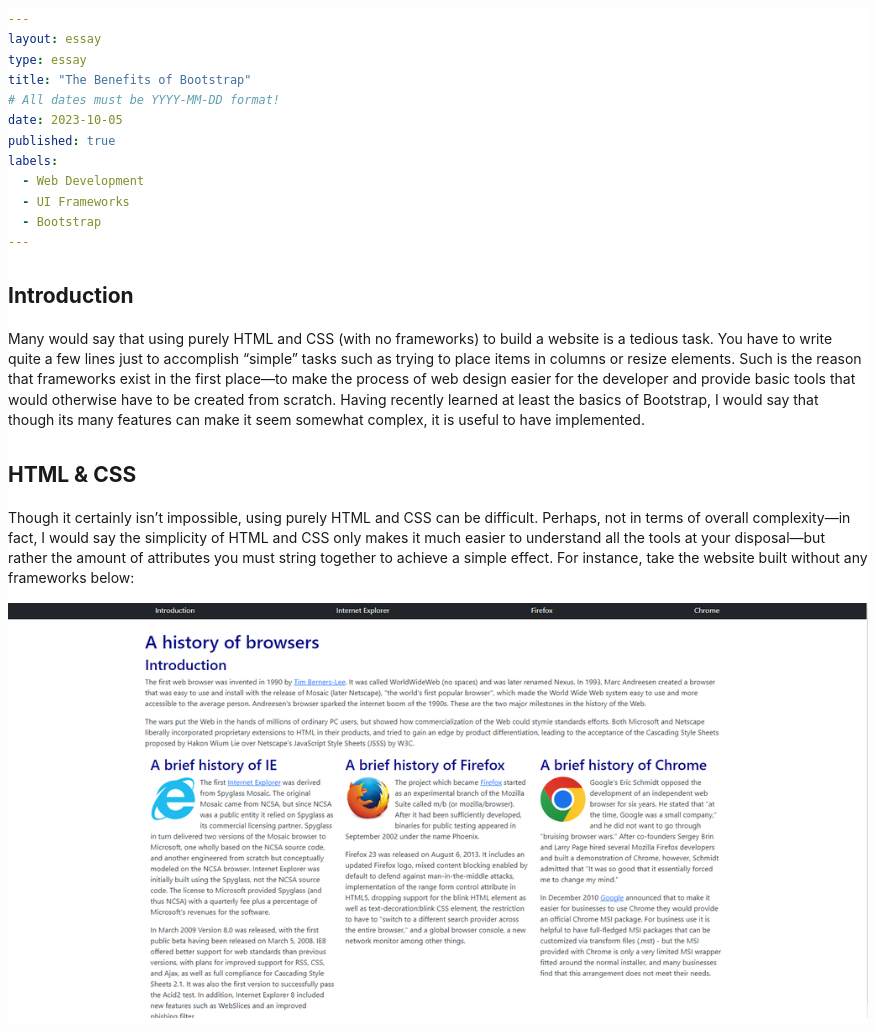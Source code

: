 ```yaml
---
layout: essay
type: essay
title: "The Benefits of Bootstrap"
# All dates must be YYYY-MM-DD format!
date: 2023-10-05
published: true
labels:
  - Web Development
  - UI Frameworks
  - Bootstrap
---
```


## Introduction

Many would say that using purely HTML and CSS (with no frameworks) to build a website is a tedious task. You have to write quite a few lines just to accomplish “simple” tasks such as trying to place items in columns or resize elements. Such is the reason that frameworks exist in the first place—to make the process of web design easier for the developer and provide basic tools that would otherwise have to be created from scratch. Having recently learned at least the basics of Bootstrap, I would say that though its many features can make it seem somewhat complex, it is useful to have implemented.


## HTML & CSS

Though it certainly isn’t impossible, using purely HTML and CSS can be difficult. Perhaps, not in terms of overall complexity—in fact, I would say the simplicity of HTML and CSS only makes it much easier to understand all the tools at your disposal—but rather the amount of attributes you must string together to achieve a simple effect. For instance, take the website built without any frameworks below:

<img width="1300px" src="../img/web1.png">
